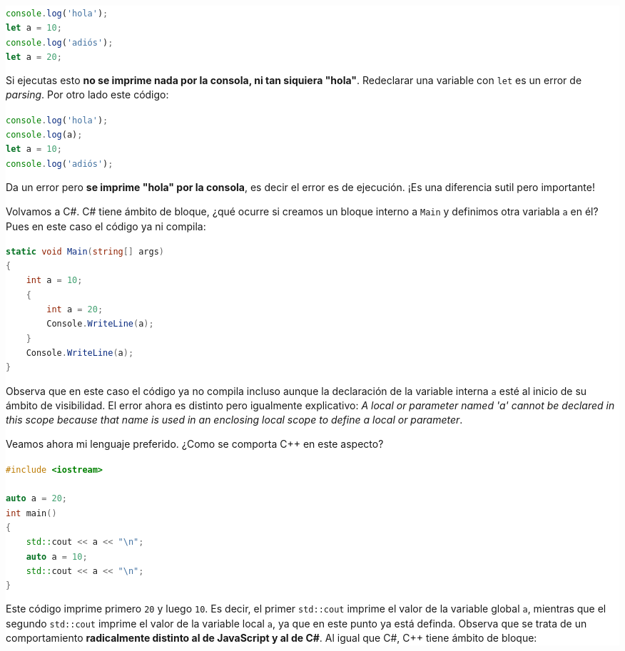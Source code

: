 ```js
console.log('hola');
let a = 10;
console.log('adiós');
let a = 20;
```

Si ejecutas esto **no se imprime nada por la consola, ni tan siquiera "hola"**. Redeclarar una variable con `let` es un error de _parsing_. Por otro lado este código:

```js
console.log('hola');
console.log(a);
let a = 10;
console.log('adiós');
```

Da un error pero **se imprime "hola" por la consola**, es decir el error es de ejecución. ¡Es una diferencia sutil pero importante!

Volvamos a C#. C# tiene ámbito de bloque, ¿qué ocurre si creamos un bloque interno a `Main` y definimos otra variabla `a` en él? Pues en este caso el código ya ni compila:

```cs
static void Main(string[] args)
{
    int a = 10;
    {
        int a = 20;
        Console.WriteLine(a);
    }
    Console.WriteLine(a);
}
```

Observa que en este caso el código ya no compila incluso aunque la declaración de la variable interna `a` esté al inicio de su ámbito de visibilidad. El error ahora es distinto pero igualmente explicativo: _A local or parameter named 'a' cannot be declared in this scope because that name is used in an enclosing local scope to define a local or parameter_.

Veamos ahora mi lenguaje preferido. ¿Como se comporta C++ en este aspecto?

```cpp
#include <iostream>

auto a = 20;
int main()
{
	std::cout << a << "\n";
	auto a = 10;
	std::cout << a << "\n";
}
```

Este código imprime primero `20` y luego `10`. Es decir, el primer `std::cout` imprime el valor de la variable global `a`, mientras que el segundo `std::cout` imprime el valor de la variable local `a`, ya que en este punto ya está definda. Observa que se trata de un comportamiento **radicalmente distinto al de JavaScript y al de C#**. Al igual que C#, C++ tiene ámbito de bloque:
